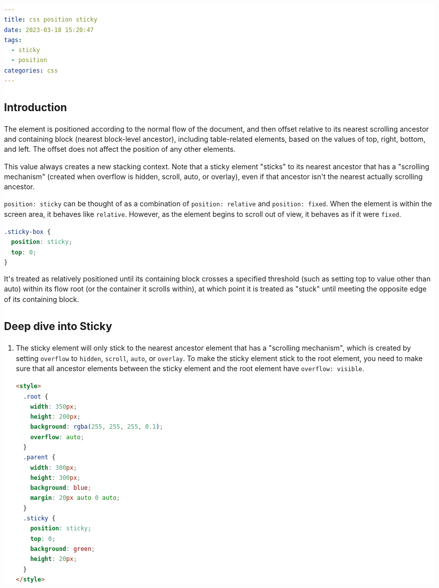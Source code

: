 ```yaml
---
title: css position sticky
date: 2023-03-18 15:20:47
tags:
  - sticky
  - position
categories: css
---
```


## Introduction

The element is positioned according to the normal flow of the document, and then offset relative to its nearest scrolling ancestor and containing block (nearest block-level ancestor), including table-related elements, based on the values of top, right, bottom, and left. The offset does not affect the position of any other elements.

This value always creates a new stacking context. Note that a sticky element "sticks" to its nearest ancestor that has a "scrolling mechanism" (created when overflow is hidden, scroll, auto, or overlay), even if that ancestor isn't the nearest actually scrolling ancestor.



`position: sticky` can be thought of as a combination of `position: relative` and `position: fixed`. When the element is within the screen area, it behaves like `relative`. However, as the element begins to scroll out of view, it behaves as if it were `fixed`.

```css
.sticky-box {
  position: sticky;
  top: 0;
}
```

It's treated as relatively positioned until its containing block crosses a specified threshold (such as setting top to value other than auto) within its flow root (or the container it scrolls within), at which point it is treated as "stuck" until meeting the opposite edge of its containing block.

## Deep dive into Sticky

1. The sticky element will only stick to the nearest ancestor element that has a "scrolling mechanism", which is created by setting `overflow` to `hidden`, `scroll`, `auto`, or `overlay`. To make the sticky element stick to the root element, you need to make sure that all ancestor elements between the sticky element and the root element have `overflow: visible`.

   ```html
   <style>
     .root {
       width: 350px;
       height: 200px;
       background: rgba(255, 255, 255, 0.1);
       overflow: auto;
     }
     .parent {
       width: 300px;
       height: 300px;
       background: blue;
       margin: 20px auto 0 auto;
     }
     .sticky {
       position: sticky;
       top: 0;
       background: green;
       height: 20px;
     }
   </style>
   ```